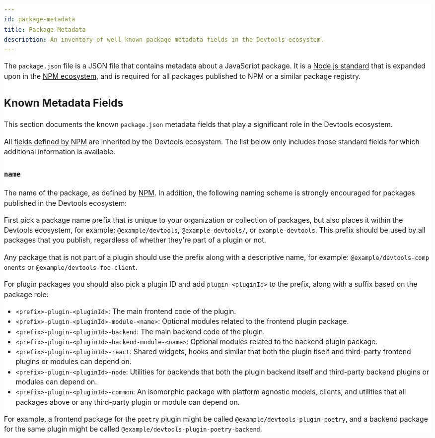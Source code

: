 ```yaml
---
id: package-metadata
title: Package Metadata
description: An inventory of well known package metadata fields in the Devtools ecosystem.
---
```


The `package.json` file is a JSON file that contains metadata about a JavaScript package. It is a [Node.js standard](https://nodejs.org/api/packages.html) that is expanded upon in the [NPM ecosystem](https://docs.npmjs.com/cli/v10/configuring-npm/package-json), and is required for all packages published to NPM or a similar package registry.

## Known Metadata Fields

This section documents the known `package.json` metadata fields that play a significant role in the Devtools ecosystem.

All [fields defined by NPM](https://docs.npmjs.com/cli/v10/configuring-npm/package-json) are inherited by the Devtools ecosystem. The list below only includes those standard fields for which additional information is available.

### `name`

The name of the package, as defined by [NPM](https://docs.npmjs.com/cli/v10/configuring-npm/package-json#name). In addition, the following naming scheme is strongly encouraged for packages published in the Devtools ecosystem:

First pick a package name prefix that is unique to your organization or collection of packages, but also places it within the Devtools ecosystem, for example: `@example/devtools`, `@example-devtools/`, or `example-devtools`. This prefix should be used by all packages that you publish, regardless of whether they're part of a plugin or not.

Any package that is not part of a plugin should use the prefix along with a descriptive name, for example: `@example/devtools-components` or `@example/devtools-foo-client`.

For plugin packages you should also pick a plugin ID and add `plugin-<pluginId>` to the prefix, along with a suffix based on the package role:

- `<prefix>-plugin-<pluginId>`: The main frontend code of the plugin.
- `<prefix>-plugin-<pluginId>-module-<name>`: Optional modules related to the frontend plugin package.
- `<prefix>-plugin-<pluginId>-backend`: The main backend code of the plugin.
- `<prefix>-plugin-<pluginId>-backend-module-<name>`: Optional modules related to the backend plugin package.
- `<prefix>-plugin-<pluginId>-react`: Shared widgets, hooks and similar that both the plugin itself and third-party frontend plugins or modules can depend on.
- `<prefix>-plugin-<pluginId>-node`: Utilities for backends that both the plugin backend itself and third-party backend plugins or modules can depend on.
- `<prefix>-plugin-<pluginId>-common`: An isomorphic package with platform agnostic models, clients, and utilities that all packages above or any third-party plugin or module can depend on.

For example, a frontend package for the `poetry` plugin might be called `@example/devtools-plugin-poetry`, and a backend package for the same plugin might be called `@example/devtools-plugin-poetry-backend`.
